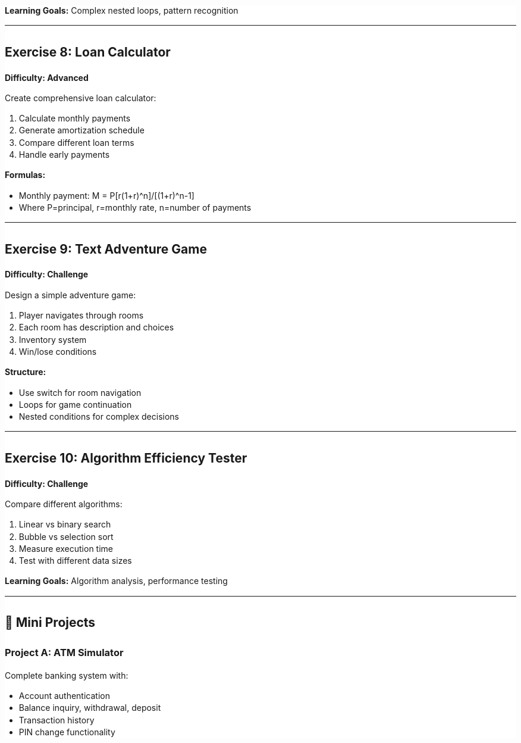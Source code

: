**Learning Goals:** Complex nested loops, pattern recognition

---

## Exercise 8: Loan Calculator
**Difficulty: Advanced**

Create comprehensive loan calculator:
1. Calculate monthly payments
2. Generate amortization schedule
3. Compare different loan terms
4. Handle early payments

**Formulas:**
- Monthly payment: M = P[r(1+r)^n]/[(1+r)^n-1]
- Where P=principal, r=monthly rate, n=number of payments

---

## Exercise 9: Text Adventure Game
**Difficulty: Challenge**

Design a simple adventure game:
1. Player navigates through rooms
2. Each room has description and choices
3. Inventory system
4. Win/lose conditions

**Structure:**
- Use switch for room navigation
- Loops for game continuation
- Nested conditions for complex decisions

---

## Exercise 10: Algorithm Efficiency Tester
**Difficulty: Challenge**

Compare different algorithms:
1. Linear vs binary search
2. Bubble vs selection sort
3. Measure execution time
4. Test with different data sizes

**Learning Goals:** Algorithm analysis, performance testing

---

## 🎯 Mini Projects

### Project A: ATM Simulator
Complete banking system with:
- Account authentication
- Balance inquiry, withdrawal, deposit
- Transaction history
- PIN change functionality

